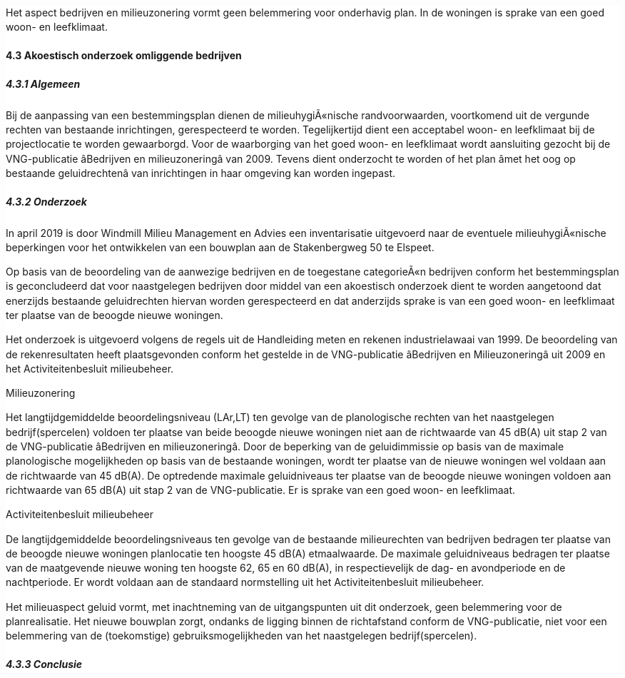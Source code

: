 Het aspect bedrijven en milieuzonering vormt geen belemmering voor onderhavig plan. In de woningen is sprake van een goed woon\- en leefklimaat.

#### 4\.3 Akoestisch onderzoek omliggende bedrijven

##### 4\.3\.1 Algemeen

Bij de aanpassing van een bestemmingsplan dienen de milieuhygiÃ«nische randvoorwaarden, voortkomend uit de vergunde rechten van bestaande inrichtingen, gerespecteerd te worden. Tegelijkertijd dient een acceptabel woon\- en leefklimaat bij de projectlocatie te worden gewaarborgd. Voor de waarborging van het goed woon\- en leefklimaat wordt aansluiting gezocht bij de VNG\-publicatie âBedrijven en milieuzoneringâ van 2009\. Tevens dient onderzocht te worden of het plan âmet het oog op bestaande geluidrechtenâ van inrichtingen in haar omgeving kan worden ingepast.

##### 4\.3\.2 Onderzoek

In april 2019 is door Windmill Milieu Management en Advies een inventarisatie uitgevoerd naar de eventuele milieuhygiÃ«nische beperkingen voor het ontwikkelen van een bouwplan aan de Stakenbergweg 50 te Elspeet.

Op basis van de beoordeling van de aanwezige bedrijven en de toegestane categorieÃ«n bedrijven conform het bestemmingsplan is geconcludeerd dat voor naastgelegen bedrijven door middel van een akoestisch onderzoek dient te worden aangetoond dat enerzijds bestaande geluidrechten hiervan worden gerespecteerd en dat anderzijds sprake is van een goed woon\- en leefklimaat ter plaatse van de beoogde nieuwe woningen.

Het onderzoek is uitgevoerd volgens de regels uit de Handleiding meten en rekenen industrielawaai van 1999\. De beoordeling van de rekenresultaten heeft plaatsgevonden conform het gestelde in de VNG\-publicatie âBedrijven en Milieuzoneringâ uit 2009 en het Activiteitenbesluit milieubeheer.

Milieuzonering

Het langtijdgemiddelde beoordelingsniveau (LAr,LT) ten gevolge van de planologische rechten van het naastgelegen bedrijf(spercelen) voldoen ter plaatse van beide beoogde nieuwe woningen niet aan de richtwaarde van 45 dB(A) uit stap 2 van de VNG\-publicatie âBedrijven en milieuzoneringâ. Door de beperking van de geluidimmissie op basis van de maximale planologische mogelijkheden op basis van de bestaande woningen, wordt ter plaatse van de nieuwe woningen wel voldaan aan de richtwaarde van 45 dB(A). De optredende maximale geluidniveaus ter plaatse van de beoogde nieuwe woningen voldoen aan richtwaarde van 65 dB(A) uit stap 2 van de VNG\-publicatie. Er is sprake van een goed woon\- en leefklimaat.

Activiteitenbesluit milieubeheer

De langtijdgemiddelde beoordelingsniveaus ten gevolge van de bestaande milieurechten van bedrijven bedragen ter plaatse van de beoogde nieuwe woningen planlocatie ten hoogste 45 dB(A) etmaalwaarde. De maximale geluidniveaus bedragen ter plaatse van de maatgevende nieuwe woning ten hoogste 62, 65 en 60 dB(A), in respectievelijk de dag\- en avondperiode en de nachtperiode. Er wordt voldaan aan de standaard normstelling uit het Activiteitenbesluit milieubeheer.

Het milieuaspect geluid vormt, met inachtneming van de uitgangspunten uit dit onderzoek, geen belemmering voor de planrealisatie. Het nieuwe bouwplan zorgt, ondanks de ligging binnen de richtafstand conform de VNG\-publicatie, niet voor een belemmering van de (toekomstige) gebruiksmogelijkheden van het naastgelegen bedrijf(spercelen).

##### 4\.3\.3 Conclusie
